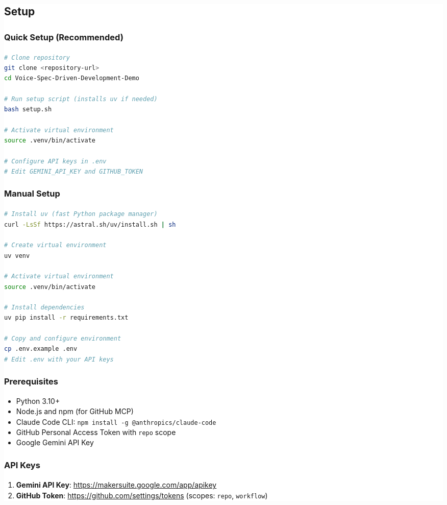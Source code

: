 ## Setup

### Quick Setup (Recommended)

```bash
# Clone repository
git clone <repository-url>
cd Voice-Spec-Driven-Development-Demo

# Run setup script (installs uv if needed)
bash setup.sh

# Activate virtual environment
source .venv/bin/activate

# Configure API keys in .env
# Edit GEMINI_API_KEY and GITHUB_TOKEN
```

### Manual Setup

```bash
# Install uv (fast Python package manager)
curl -LsSf https://astral.sh/uv/install.sh | sh

# Create virtual environment
uv venv

# Activate virtual environment
source .venv/bin/activate

# Install dependencies
uv pip install -r requirements.txt

# Copy and configure environment
cp .env.example .env
# Edit .env with your API keys
```

### Prerequisites

- Python 3.10+
- Node.js and npm (for GitHub MCP)
- Claude Code CLI: `npm install -g @anthropics/claude-code`
- GitHub Personal Access Token with `repo` scope
- Google Gemini API Key

### API Keys

1. **Gemini API Key**: https://makersuite.google.com/app/apikey
2. **GitHub Token**: https://github.com/settings/tokens (scopes: `repo`, `workflow`)
